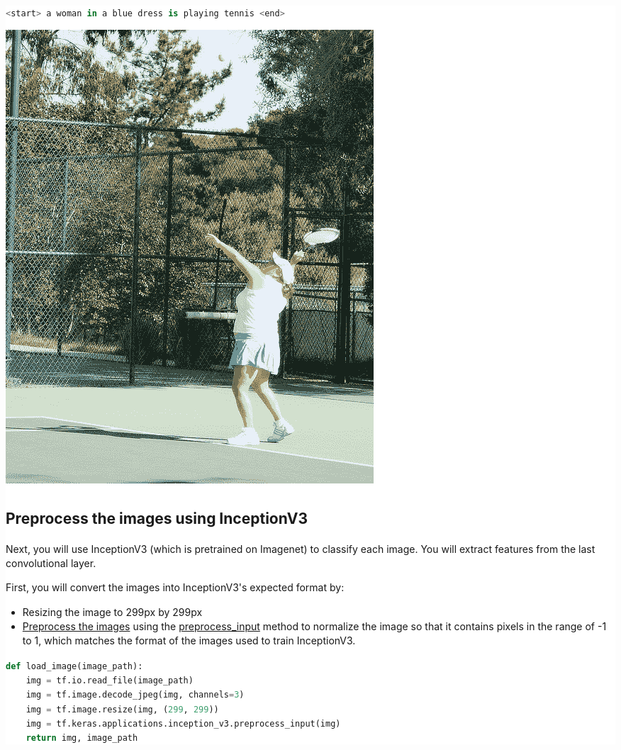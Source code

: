 ```py
<start> a woman in a blue dress is playing tennis <end>

```

![png](img/77a9a1e4b542e966076c493155a71253.png)

## Preprocess the images using InceptionV3

Next, you will use InceptionV3 (which is pretrained on Imagenet) to classify each image. You will extract features from the last convolutional layer.

First, you will convert the images into InceptionV3's expected format by:

*   Resizing the image to 299px by 299px
*   [Preprocess the images](https://cloud.google.com/tpu/docs/inception-v3-advanced#preprocessing_stage) using the [preprocess_input](https://tensorflow.google.cn/api_docs/python/tf/keras/applications/inception_v3/preprocess_input) method to normalize the image so that it contains pixels in the range of -1 to 1, which matches the format of the images used to train InceptionV3.

```py
def load_image(image_path):
    img = tf.io.read_file(image_path)
    img = tf.image.decode_jpeg(img, channels=3)
    img = tf.image.resize(img, (299, 299))
    img = tf.keras.applications.inception_v3.preprocess_input(img)
    return img, image_path 
```
